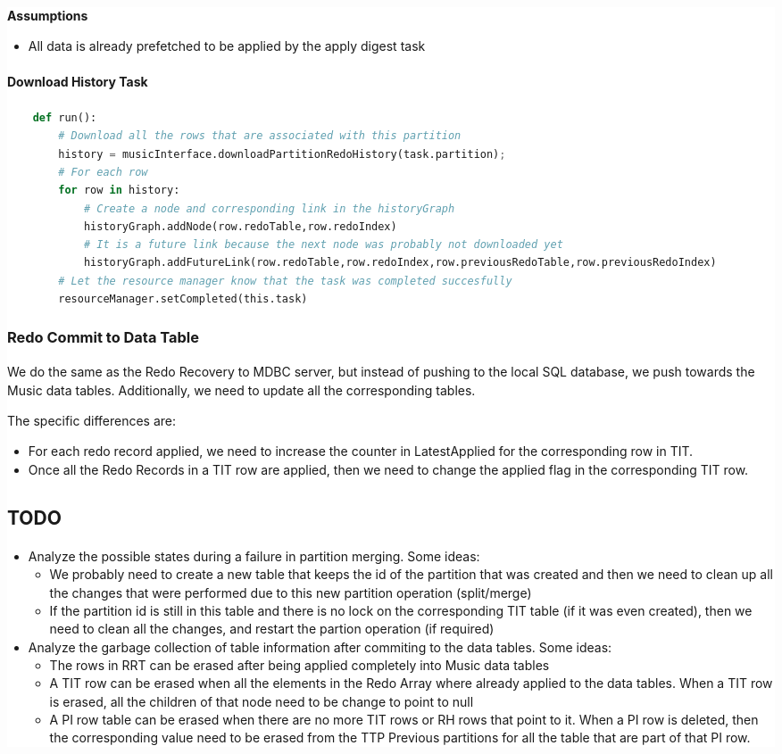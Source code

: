 **Assumptions**
* All data is already prefetched to be applied by the apply digest task

#### Download History Task

```python
    def run():
    	# Download all the rows that are associated with this partition
    	history = musicInterface.downloadPartitionRedoHistory(task.partition);
    	# For each row
    	for row in history:
    		# Create a node and corresponding link in the historyGraph
    		historyGraph.addNode(row.redoTable,row.redoIndex)
    		# It is a future link because the next node was probably not downloaded yet
    		historyGraph.addFutureLink(row.redoTable,row.redoIndex,row.previousRedoTable,row.previousRedoIndex)
    	# Let the resource manager know that the task was completed succesfully
    	resourceManager.setCompleted(this.task)
```

### Redo Commit to Data Table

We do the same as the Redo Recovery to MDBC server, but instead of pushing to the local SQL database, we push towards the Music data tables. Additionally, we need to update all the corresponding tables. 

The specific differences are:
* For each  redo record applied, we need to increase the counter in LatestApplied for the corresponding row in TIT.
* Once all the Redo Records in a TIT row are applied, then we need to change the applied flag in the corresponding TIT row.


## TODO
* Analyze the possible states during a failure in partition merging. Some ideas:
	- We probably need to create a new table that keeps the id of the partition that was created
	and then we need to clean up all the changes that were performed due to this new partition operation (split/merge)
	- If the partition id is still in this table and there is no lock on the corresponding TIT table (if it was even created), then we need to clean all the changes, and restart the partion operation (if required)
* Analyze the garbage collection of table information after commiting to the data tables. Some ideas:
	- The rows in RRT can be erased after being applied completely into Music data tables 
	- A TIT row can be erased when all the elements in the Redo Array where already applied to the data tables. When a TIT row is erased, all the children of that node need to be change to point to null
	- A PI row table can be erased when there are no more TIT rows or RH rows that point to it. When a PI row is deleted, then the corresponding value need to be erased from the TTP Previous partitions for all the table that are part of that PI row.
